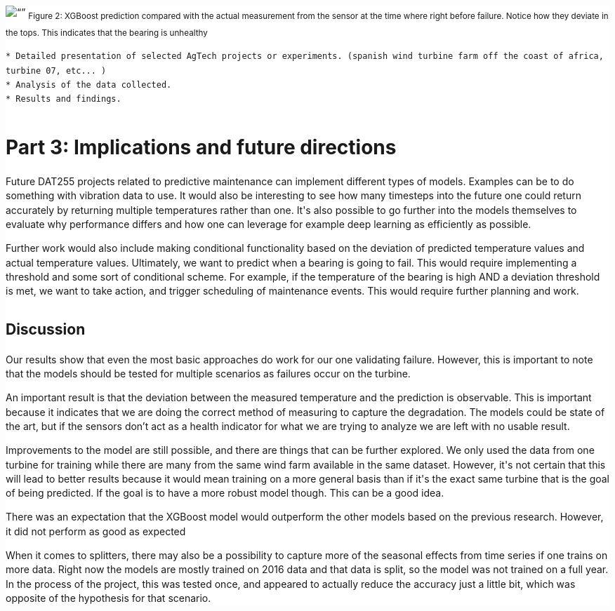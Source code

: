 
<img src="../references/figurexgb.png" alt= “” width="600">
<sub>Figure 2: XGBoost prediction compared with the actual measurement from the sensor at the time where right before failure. Notice how they deviate in the tops. This indicates that the bearing is unhealthy</sub>



```
* Detailed presentation of selected AgTech projects or experiments. (spanish wind turbine farm off the coast of africa, turbine 07, etc... )
* Analysis of the data collected.
* Results and findings.
```



# Part 3: Implications and future directions
Future DAT255 projects related to predictive maintenance can implement different types of models. Examples can be to do something with vibration data to use. It would also be interesting to see how many timesteps into the future one could return accurately by returning multiple temperatures rather than one. It's also possible to go further into the models themselves to evaluate why performance differs and how one can leverage for example deep learning as efficiently as possible.

Further work would also include making conditional functionality based on the deviation of predicted temperature values and actual temperature values. Ultimately, we want to predict when a bearing is going to fail. This would require implementing a threshold and some sort of conditional scheme. For example, if the temperature of the bearing is high AND a deviation threshold is met, we want to take action, and trigger scheduling of maintenance events. This would require further planning and work. 


## Discussion
Our results show that even the most basic approaches do work for our one validating failure. However, this is important to note that the models should be tested for multiple scenarios as failures occur on the turbine.

An important result is that the deviation between the measured temperature and the prediction is observable. This is important because it indicates that we are doing the correct method of measuring to capture the degradation. The models could be state of the art, but if the sensors don’t act as a health indicator for what we are trying to analyze we are left with no usable result. 

Improvements to the model are still possible, and there are things that can be further explored. We only used the data from one turbine for training while there are many from the same wind farm available in the same dataset. However, it's not certain that this will lead to better results because it would mean training on a more general basis than if it's the exact same turbine that is the goal of being predicted. If the goal is to have a more robust model though. This can be a good idea.

There was an expectation that the XGBoost model would outperform the other models based on the previous research. However, it did not perform as good as expected

When it comes to splitters, there may also be a possibility to capture more of the seasonal effects from time series if one trains on more data. Right now the models are mostly trained on 2016 data and that data is split, so the model was not trained on a full year. In the process of the project, this was tested once, and appeared to actually reduce the accuracy just a little bit, which was opposite of the hypothesis for that scenario.
